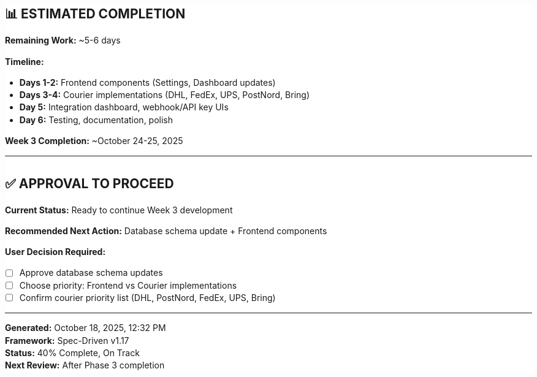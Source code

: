 
## 📊 ESTIMATED COMPLETION

**Remaining Work:** ~5-6 days

**Timeline:**
- **Days 1-2:** Frontend components (Settings, Dashboard updates)
- **Days 3-4:** Courier implementations (DHL, FedEx, UPS, PostNord, Bring)
- **Day 5:** Integration dashboard, webhook/API key UIs
- **Day 6:** Testing, documentation, polish

**Week 3 Completion:** ~October 24-25, 2025

---

## ✅ APPROVAL TO PROCEED

**Current Status:** Ready to continue Week 3 development

**Recommended Next Action:** Database schema update + Frontend components

**User Decision Required:**
- [ ] Approve database schema updates
- [ ] Choose priority: Frontend vs Courier implementations
- [ ] Confirm courier priority list (DHL, PostNord, FedEx, UPS, Bring)

---

**Generated:** October 18, 2025, 12:32 PM  
**Framework:** Spec-Driven v1.17  
**Status:** 40% Complete, On Track  
**Next Review:** After Phase 3 completion
